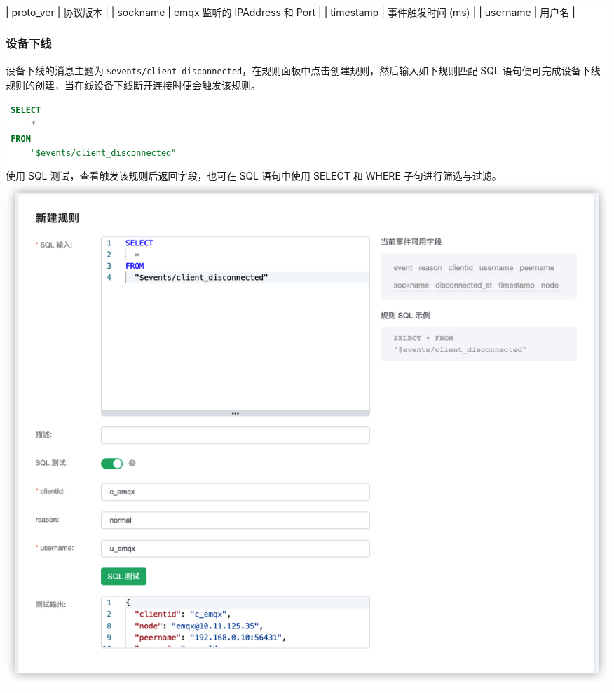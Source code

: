 | proto_ver       | 协议版本                            |
| sockname        | emqx 监听的 IPAddress 和 Port       |
| timestamp       | 事件触发时间 (ms)                   |
| username        | 用户名                              |

### 设备下线

设备下线的消息主题为 `$events/client_disconnected`，在规则面板中点击创建规则，然后输入如下规则匹配 SQL 语句便可完成设备下线规则的创建，当在线设备下线断开连接时便会触发该规则。

   ```sql
    SELECT
        *
    FROM
        "$events/client_disconnected"
   ```

使用 SQL 测试，查看触发该规则后返回字段，也可在 SQL 语句中使用 SELECT 和 WHERE 子句进行筛选与过滤。
![设备下线](./_assets/rule_engine_event_client_disconnected.png)
